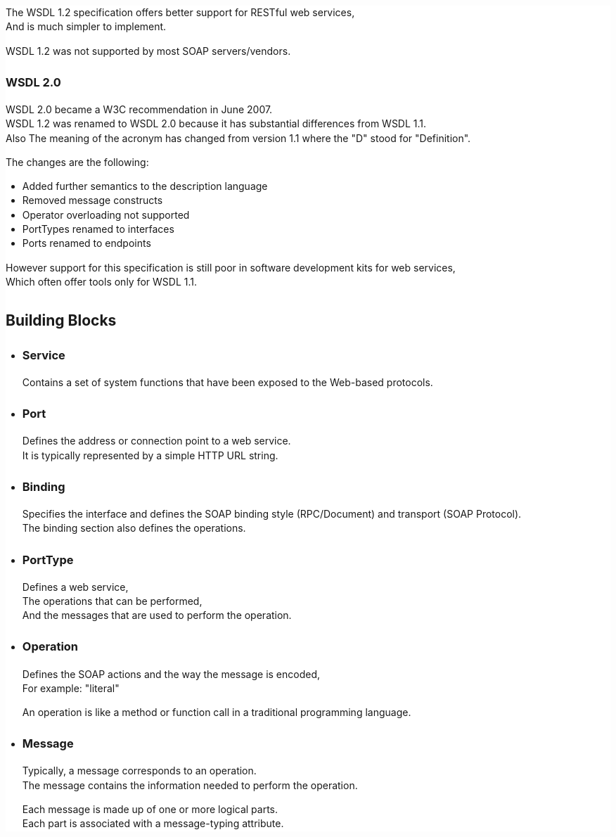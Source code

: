 The WSDL 1.2 specification offers better support for RESTful web services,  
And is much simpler to implement.

WSDL 1.2 was not supported by most SOAP servers/vendors.

### WSDL 2.0

WSDL 2.0 became a W3C recommendation in June 2007.  
WSDL 1.2 was renamed to WSDL 2.0 because it has substantial differences from WSDL 1.1.  
Also The meaning of the acronym has changed from version 1.1 where the "D" stood for "Definition".

The changes are the following:

- Added further semantics to the description language
- Removed message constructs
- Operator overloading not supported
- PortTypes renamed to interfaces
- Ports renamed to endpoints

However support for this specification is still poor in software development kits for web services,  
Which often offer tools only for WSDL 1.1.

## Building Blocks

- ### Service

  Contains a set of system functions that have been exposed to the Web-based protocols.

- ### Port

  Defines the address or connection point to a web service.  
  It is typically represented by a simple HTTP URL string.

- ### Binding

  Specifies the interface and defines the SOAP binding style (RPC/Document) and transport (SOAP Protocol).  
  The binding section also defines the operations.

- ### PortType

  Defines a web service,  
  The operations that can be performed,  
  And the messages that are used to perform the operation.

- ### Operation

  Defines the SOAP actions and the way the message is encoded,  
  For example: "literal"

  An operation is like a method or function call in a traditional programming language.

- ### Message

  Typically, a message corresponds to an operation.  
  The message contains the information needed to perform the operation.

  Each message is made up of one or more logical parts.  
  Each part is associated with a message-typing attribute.
